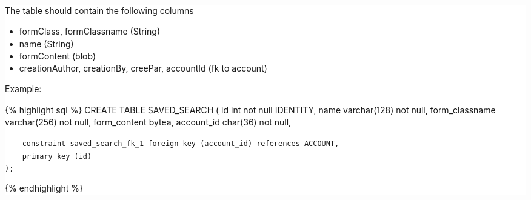 The table should contain the following columns

* formClass, formClassname (String)
* name (String)
* formContent (blob)
* creationAuthor, creationBy, creePar, accountId (fk to account)

Example: 

{% highlight sql %}
    CREATE TABLE SAVED_SEARCH (
        id                            int not null IDENTITY,
        name                          varchar(128) not null,
        form_classname                varchar(256) not null,
        form_content                  bytea,
        account_id                    char(36) not null,
    
        constraint saved_search_fk_1 foreign key (account_id) references ACCOUNT,
        primary key (id)
    );
{% endhighlight %}

